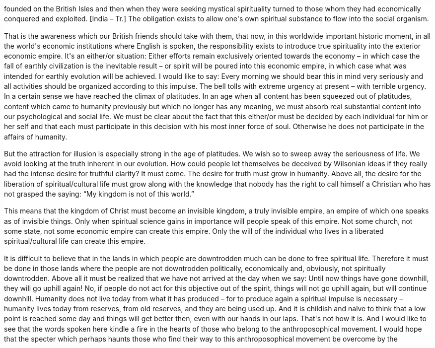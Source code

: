 founded on the British Isles and then when they were seeking
mystical spirituality turned to those whom they had economically
conquered and exploited. \[India – Tr.\] The obligation exists to
allow one's own spiritual substance to flow into the social
organism.

That is the awareness which our British friends should take with
them, that now, in this worldwide important historic moment, in
all the world's economic institutions where English is spoken, the
responsibility exists to introduce true spirituality into the
exterior economic empire. It's an either/or situation: Either
efforts remain exclusively oriented towards the economy – in which
case the fall of earthly civilization is the inevitable result –
or spirit will be poured into this economic empire, in which case
what was intended for earthly evolution will be achieved. I would
like to say: Every morning we should bear this in mind very
seriously and all activities should be organized according to this
impulse. The bell tolls with extreme urgency at present – with
terrible urgency. In a certain sense we have reached the climax of
platitudes. In an age when all content has been squeezed out of
platitudes, content which came to humanity previously but which no
longer has any meaning, we must absorb real substantial content
into our psychological and social life. We must be clear about the
fact that this either/or must be decided by each individual for
him or her self and that each must participate in this decision
with his most inner force of soul. Otherwise he does not
participate in the affairs of humanity.

But the attraction for illusion is especially strong in the age of
platitudes. We wish so to sweep away the seriousness of life. We
avoid looking at the truth inherent in our evolution. How could
people let themselves be deceived by Wilsonian ideas if they
really had the intense desire for truthful clarity? It must come.
The desire for truth must grow in humanity. Above all, the desire
for the liberation of spiritual/cultural life must grow along with
the knowledge that nobody has the right to call himself a
Christian who has not grasped the saying: “My kingdom is not of
this world.”

This means that the kingdom of Christ must become an invisible
kingdom, a truly invisible empire, an empire of which one speaks
as of invisible things. Only when spiritual science gains in
importance will people speak of this empire. Not some church, not
some state, not some economic empire can create this empire. Only
the will of the individual who lives in a liberated
spiritual/cultural life can create this empire.

It is difficult to believe that in the lands in which people are
downtrodden much can be done to free spiritual life. Therefore it
must be done in those lands where the people are not downtrodden
politically, economically and, obviously, not spiritually
downtrodden. Above all it must be realized that we have not
arrived at the day when we say: Until now things have gone
downhill, they will go uphill again! No, if people do not act for
this objective out of the spirit, things will not go uphill again,
but will continue downhill. Humanity does not live today from what
it has produced – for to produce again a spiritual impulse is
necessary – humanity lives today from reserves, from old reserves,
and they are being used up. And it is childish and naïve to think
that a low point is reached some day and things will get better
then, even with our hands in our laps. That's not how it is. And I
would like to see that the words spoken here kindle a fire in the
hearts of those who belong to the anthroposophical movement. I
would hope that the specter which perhaps haunts those who find
their way to this anthroposophical movement be overcome by the